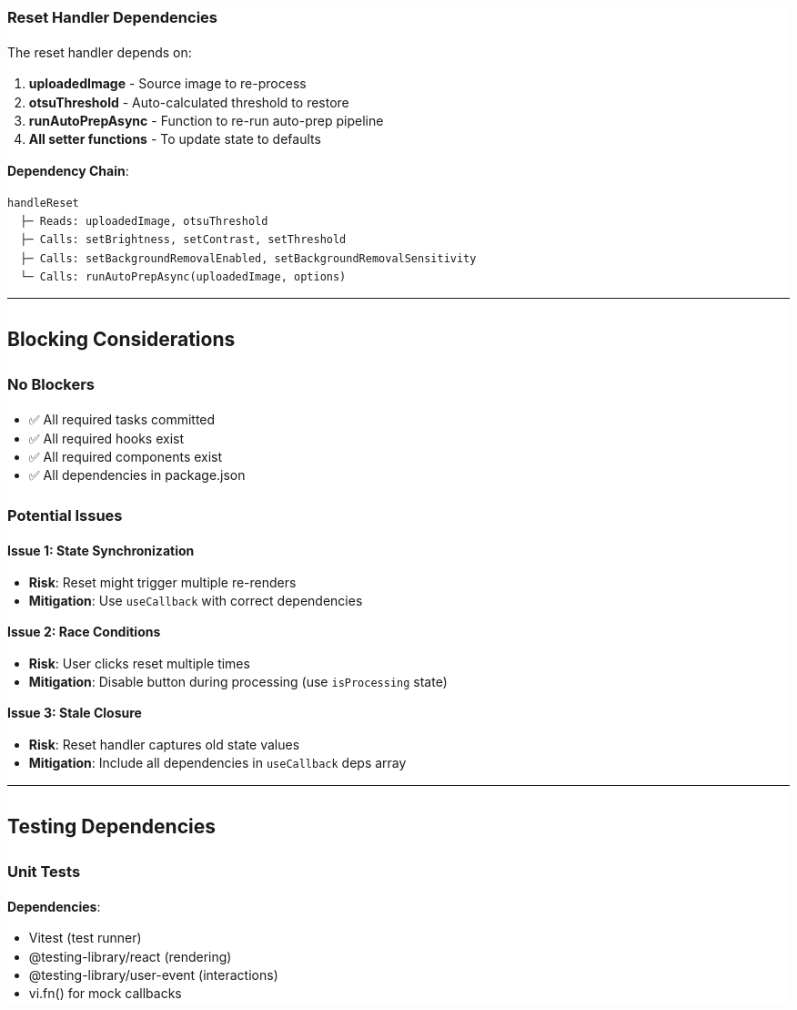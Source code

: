 ### Reset Handler Dependencies

The reset handler depends on:
1. **uploadedImage** - Source image to re-process
2. **otsuThreshold** - Auto-calculated threshold to restore
3. **runAutoPrepAsync** - Function to re-run auto-prep pipeline
4. **All setter functions** - To update state to defaults

**Dependency Chain**:
```
handleReset
  ├─ Reads: uploadedImage, otsuThreshold
  ├─ Calls: setBrightness, setContrast, setThreshold
  ├─ Calls: setBackgroundRemovalEnabled, setBackgroundRemovalSensitivity
  └─ Calls: runAutoPrepAsync(uploadedImage, options)
```

---

## Blocking Considerations

### No Blockers
- ✅ All required tasks committed
- ✅ All required hooks exist
- ✅ All required components exist
- ✅ All dependencies in package.json

### Potential Issues

**Issue 1: State Synchronization**
- **Risk**: Reset might trigger multiple re-renders
- **Mitigation**: Use `useCallback` with correct dependencies

**Issue 2: Race Conditions**
- **Risk**: User clicks reset multiple times
- **Mitigation**: Disable button during processing (use `isProcessing` state)

**Issue 3: Stale Closure**
- **Risk**: Reset handler captures old state values
- **Mitigation**: Include all dependencies in `useCallback` deps array

---

## Testing Dependencies

### Unit Tests
**Dependencies**:
- Vitest (test runner)
- @testing-library/react (rendering)
- @testing-library/user-event (interactions)
- vi.fn() for mock callbacks
